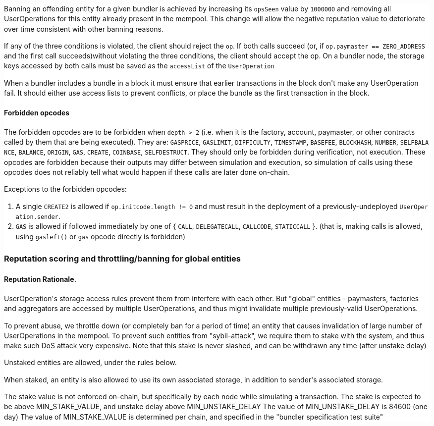 Banning an offending entity for a given bundler is achieved by increasing its `opsSeen` value by `1000000`
and removing all UserOperations for this entity already present in the mempool.
This change will allow the negative reputation value to deteriorate over time consistent with other banning reasons.

If any of the three conditions is violated, the client should reject the `op`. If both calls succeed (or, if `op.paymaster == ZERO_ADDRESS` and the first call succeeds)without violating the three conditions, the client should accept the op. On a bundler node, the storage keys accessed by both calls must be saved as the `accessList` of the `UserOperation`

When a bundler includes a bundle in a block it must ensure that earlier transactions in the block don't make any UserOperation fail. It should either use access lists to prevent conflicts, or place the bundle as the first transaction in the block.

#### Forbidden opcodes

The forbidden opcodes are to be forbidden when `depth > 2` (i.e. when it is the factory, account, paymaster, or other contracts called by them that are being executed). They are: `GASPRICE`, `GASLIMIT`, `DIFFICULTY`, `TIMESTAMP`, `BASEFEE`, `BLOCKHASH`, `NUMBER`, `SELFBALANCE`, `BALANCE`, `ORIGIN`, `GAS`, `CREATE`, `COINBASE`, `SELFDESTRUCT`. They should only be forbidden during verification, not execution. These opcodes are forbidden because their outputs may differ between simulation and execution, so simulation of calls using these opcodes does not reliably tell what would happen if these calls are later done on-chain.

Exceptions to the forbidden opcodes:

1. A single `CREATE2` is allowed if `op.initcode.length != 0` and must result in the deployment of a previously-undeployed `UserOperation.sender`.
2. `GAS` is allowed if followed immediately by one of { `CALL`, `DELEGATECALL`, `CALLCODE`, `STATICCALL` }.
   (that is, making calls is allowed, using `gasleft()` or `gas` opcode directly is forbidden)

### Reputation scoring and throttling/banning for global entities

#### Reputation Rationale.

UserOperation's storage access rules prevent them from interfere with each other.
But "global" entities - paymasters, factories and aggregators are accessed by multiple UserOperations, and thus might invalidate multiple previously-valid UserOperations.

To prevent abuse, we throttle down (or completely ban for a period of time) an entity that causes invalidation of large number of UserOperations in the mempool.
To prevent such entities from "sybil-attack", we require them to stake with the system, and thus make such DoS attack very expensive.
Note that this stake is never slashed, and can be withdrawn any time (after unstake delay)

Unstaked entities are allowed, under the rules below.

When staked, an entity is also allowed to use its own associated storage, in addition to sender's associated storage.

The stake value is not enforced on-chain, but specifically by each node while simulating a transaction.
The stake is expected to be above MIN_STAKE_VALUE, and unstake delay above MIN_UNSTAKE_DELAY
The value of MIN_UNSTAKE_DELAY is 84600 (one day)
The value of MIN_STAKE_VALUE is determined per chain, and specified in the "bundler specification test suite"
